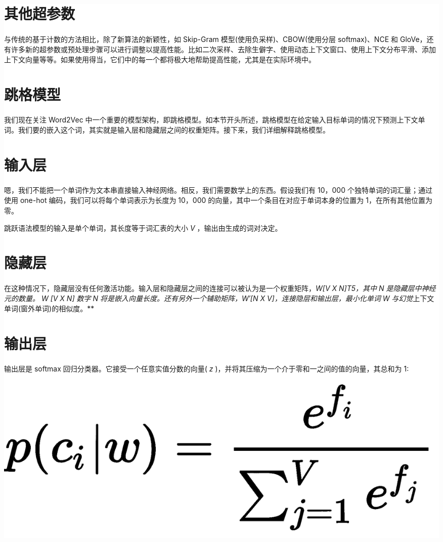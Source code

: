 <title>Other hyperparameters</title>  

# 其他超参数

与传统的基于计数的方法相比，除了新算法的新颖性，如 Skip-Gram 模型(使用负采样)、CBOW(使用分层 softmax)、NCE 和 GloVe，还有许多新的超参数或预处理步骤可以进行调整以提高性能。比如二次采样、去除生僻字、使用动态上下文窗口、使用上下文分布平滑、添加上下文向量等等。如果使用得当，它们中的每一个都将极大地帮助提高性能，尤其是在实际环境中。

<title>Skip-Gram model</title>  

# 跳格模型

我们现在关注 Word2Vec 中一个重要的模型架构，即跳格模型。如本节开头所述，跳格模型在给定输入目标单词的情况下预测上下文单词。我们要的嵌入这个词，其实就是输入层和隐藏层之间的权重矩阵。接下来，我们详细解释跳格模型。

<title>The input layer</title>  

# 输入层

嗯，我们不能把一个单词作为文本串直接输入神经网络。相反，我们需要数学上的东西。假设我们有 10，000 个独特单词的词汇量；通过使用 one-hot 编码，我们可以将每个单词表示为长度为 10，000 的向量，其中一个条目在对应于单词本身的位置为 1，在所有其他位置为零。

跳跃语法模型的输入是单个单词，其长度等于词汇表的大小 *V* ，输出由生成的词对决定。

<title>The hidden layer</title>  

# 隐藏层

在这种情况下，隐藏层没有任何激活功能。输入层和隐藏层之间的连接可以被认为是一个权重矩阵，*W[V X N]T5，其中 *N* 是隐藏层中神经元的数量。 *W [V X N] 数字 *N* 将是嵌入向量长度。还有另外一个辅助矩阵，*W′[N X V]*，连接隐层和输出层，最小化单词 *W* 与*幻觉*上下文单词(窗外单词)的相似度。**

<title>The output layer</title>  

# 输出层

输出层是 softmax 回归分类器。它接受一个任意实值分数的向量( *z* )，并将其压缩为一个介于零和一之间的值的向量，其总和为 1:

![](img/bfb6486a-a843-499e-9543-c4b3e40634b0.png)
